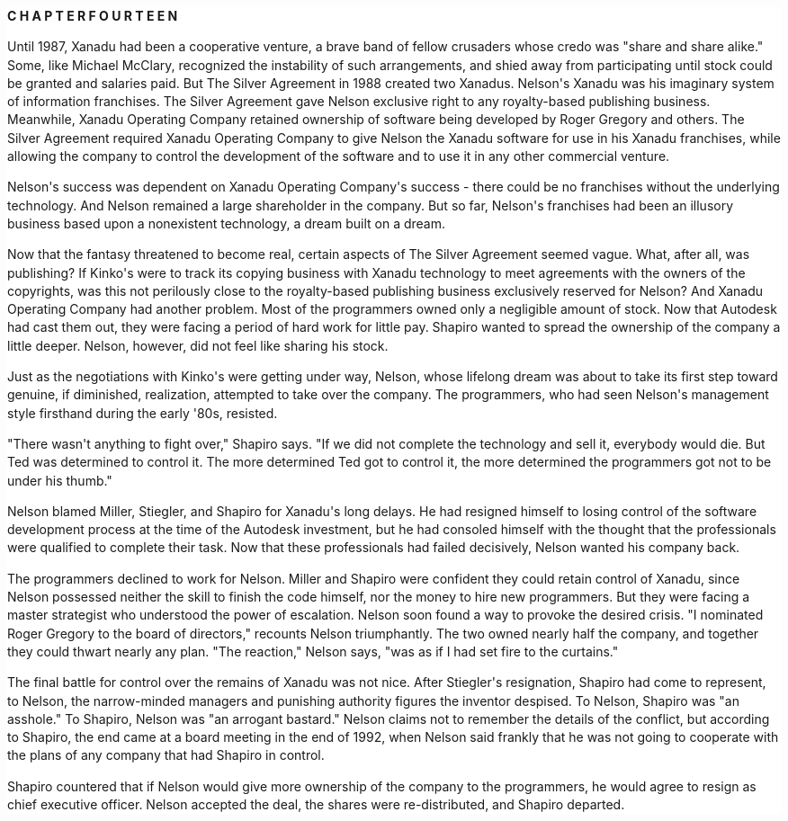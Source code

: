 **C H A P T E R F O U R T E E N**

Until 1987, Xanadu had been a cooperative venture, a brave band of fellow crusaders whose credo was "share and share alike." Some, like Michael McClary, recognized the instability of such arrangements, and shied away from participating until stock could be granted and salaries paid. But The Silver Agreement in 1988 created two Xanadus. Nelson's Xanadu was his imaginary system of information franchises. The Silver Agreement gave Nelson exclusive right to any royalty-based publishing business. Meanwhile, Xanadu Operating Company retained ownership of software being developed by Roger Gregory and others. The Silver Agreement required Xanadu Operating Company to give Nelson the Xanadu software for use in his Xanadu franchises, while allowing the company to control the development of the software and to use it in any other commercial venture.

Nelson's success was dependent on Xanadu Operating Company's success - there could be no franchises without the underlying technology. And Nelson remained a large shareholder in the company. But so far, Nelson's franchises had been an illusory business based upon a nonexistent technology, a dream built on a dream.

Now that the fantasy threatened to become real, certain aspects of The Silver Agreement seemed vague. What, after all, was publishing? If Kinko's were to track its copying business with Xanadu technology to meet agreements with the owners of the copyrights, was this not perilously close to the royalty-based publishing business exclusively reserved for Nelson? And Xanadu Operating Company had another problem. Most of the programmers owned only a negligible amount of stock. Now that Autodesk had cast them out, they were facing a period of hard work for little pay. Shapiro wanted to spread the ownership of the company a little deeper. Nelson, however, did not feel like sharing his stock.

Just as the negotiations with Kinko's were getting under way, Nelson, whose lifelong dream was about to take its first step toward genuine, if diminished, realization, attempted to take over the company. The programmers, who had seen Nelson's management style firsthand during the early '80s, resisted.

"There wasn't anything to fight over," Shapiro says. "If we did not complete the technology and sell it, everybody would die. But Ted was determined to control it. The more determined Ted got to control it, the more determined the programmers got not to be under his thumb."

Nelson blamed Miller, Stiegler, and Shapiro for Xanadu's long delays. He had resigned himself to losing control of the software development process at the time of the Autodesk investment, but he had consoled himself with the thought that the professionals were qualified to complete their task. Now that these professionals had failed decisively, Nelson wanted his company back.

The programmers declined to work for Nelson. Miller and Shapiro were confident they could retain control of Xanadu, since Nelson possessed neither the skill to finish the code himself, nor the money to hire new programmers. But they were facing a master strategist who understood the power of escalation. Nelson soon found a way to provoke the desired crisis. "I nominated Roger Gregory to the board of directors," recounts Nelson triumphantly. The two owned nearly half the company, and together they could thwart nearly any plan. "The reaction," Nelson says, "was as if I had set fire to the curtains."

The final battle for control over the remains of Xanadu was not nice. After Stiegler's resignation, Shapiro had come to represent, to Nelson, the narrow-minded managers and punishing authority figures the inventor despised. To Nelson, Shapiro was "an asshole." To Shapiro, Nelson was "an arrogant bastard." Nelson claims not to remember the details of the conflict, but according to Shapiro, the end came at a board meeting in the end of 1992, when Nelson said frankly that he was not going to cooperate with the plans of any company that had Shapiro in control.

Shapiro countered that if Nelson would give more ownership of the company to the programmers, he would agree to resign as chief executive officer. Nelson accepted the deal, the shares were re-distributed, and Shapiro departed.
